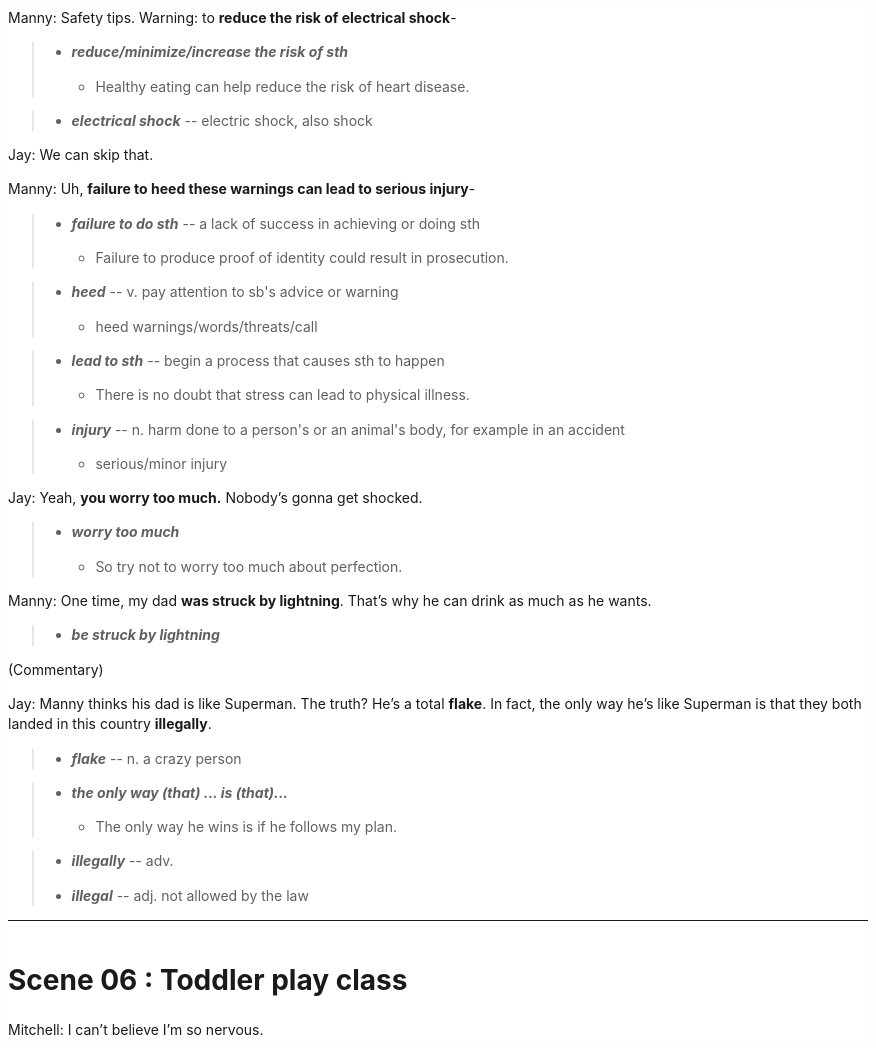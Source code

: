 Manny: Safety tips. Warning: to **reduce the risk of electrical shock**-

> * ***reduce/minimize/increase the risk of sth***
>
>    * Healthy eating can help reduce the risk of heart disease.

> * ***electrical shock*** -- electric shock, also shock

Jay: We can skip that.

Manny: Uh, **failure to heed these warnings can lead to serious injury**-

> * ***failure to do sth*** -- a lack of success in achieving or doing sth
>
>    * Failure to produce proof of identity could result in prosecution.

> * ***heed*** -- v. pay attention to sb's advice or warning
>
>    * heed warnings/words/threats/call

> * ***lead to sth*** -- begin a process that causes sth to happen
>
>    * There is no doubt that stress can lead to physical illness.

> * ***injury*** -- n. harm done to a person's or an animal's body, for example in an accident
>
>    * serious/minor injury

Jay: Yeah, **you worry too much.** Nobody’s gonna get shocked.

> * ***worry too much***
>
>    * So try not to worry too much about perfection.

Manny: One time, my dad **was struck by lightning**. That’s why he can drink as much as he wants.

> * ***be struck by lightning***

(Commentary)

Jay: Manny thinks his dad is like Superman. The truth? He’s a total **flake**. In fact, the only way he’s like Superman is that they both landed in this country **illegally**.

> * ***flake*** -- n. a crazy person

> * ***the only way (that) ... is (that)...***
>
>    * The only way he wins is if he follows my plan.

> * ***illegally*** -- adv. 
>
> * ***illegal*** -- adj. not allowed by the law

----------------------- 

# **Scene 06 : Toddler play class**

Mitchell: I can’t believe I’m so nervous.
